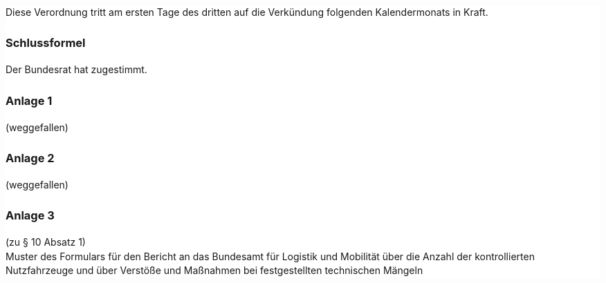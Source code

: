 <div class="jurAbsatz">

Diese Verordnung tritt am ersten Tage des dritten auf die Verkündung
folgenden Kalendermonats in Kraft.

</div>

</div>

</div>

</div>

<span id="BJNR077400003BJNE001300000.html"></span>

### Schlussformel  

<div>

<div class="jnhtml">

<div>

<div class="jurAbsatz">

Der Bundesrat hat zugestimmt.

</div>

</div>

</div>

</div>

<span id="BJNR077400003BJNE001402308.html"></span>

### Anlage 1  
(weggefallen)

<span id="BJNR077400003BJNE001502308.html"></span>

### Anlage 2  
(weggefallen)

<span id="BJNR077400003BJNE001606123.html"></span>

### Anlage 3  
(zu § 10 Absatz 1)  
Muster des Formulars für den Bericht an das Bundesamt für Logistik und Mobilität über die Anzahl der kontrollierten Nutzfahrzeuge und über Verstöße und Maßnahmen bei festgestellten technischen Mängeln

<div>

<div class="jnhtml">

<div>

<div class="jurAbsatz">
